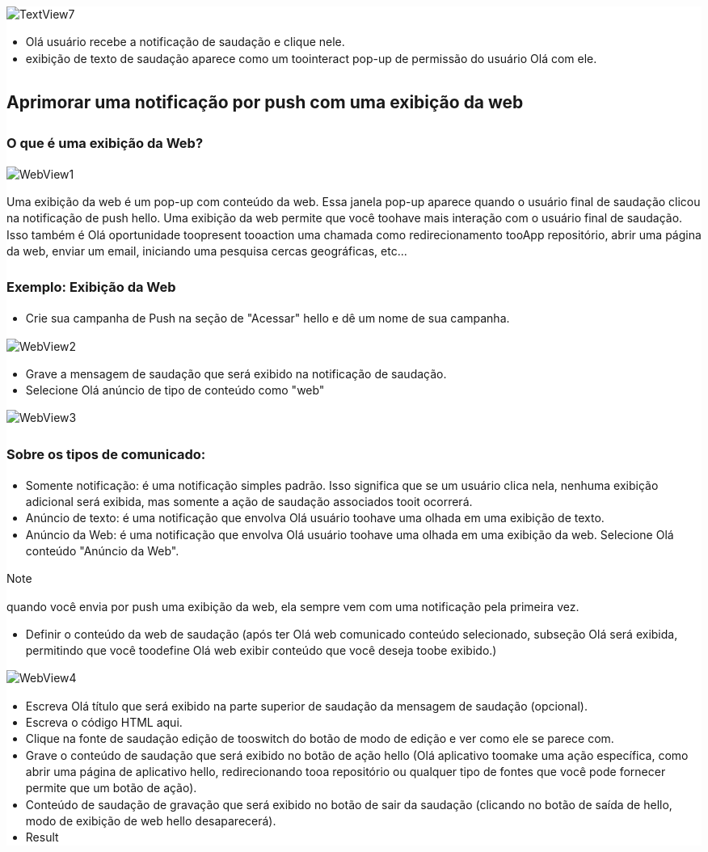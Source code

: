 ![TextView7][27]

* Olá usuário recebe a notificação de saudação e clique nele.
* exibição de texto de saudação aparece como um toointeract pop-up de permissão do usuário Olá com ele.

## <a name="enhance-a-push-notification-with-a-web-view"></a>Aprimorar uma notificação por push com uma exibição da web
### <a name="what-is-a-web-view"></a>O que é uma exibição da Web?
![WebView1][28]

Uma exibição da web é um pop-up com conteúdo da web. Essa janela pop-up aparece quando o usuário final de saudação clicou na notificação de push hello.
Uma exibição da web permite que você toohave mais interação com o usuário final de saudação.
Isso também é Olá oportunidade toopresent tooaction uma chamada como redirecionamento tooApp repositório, abrir uma página da web, enviar um email, iniciando uma pesquisa cercas geográficas, etc...

### <a name="example-web-view"></a>Exemplo: Exibição da Web
* Crie sua campanha de Push na seção de "Acessar" hello e dê um nome de sua campanha.

![WebView2][29]

* Grave a mensagem de saudação que será exibido na notificação de saudação.
* Selecione Olá anúncio de tipo de conteúdo como "web"

![WebView3][30]

### <a name="about-announcement-types"></a>Sobre os tipos de comunicado:
* Somente notificação: é uma notificação simples padrão. Isso significa que se um usuário clica nela, nenhuma exibição adicional será exibida, mas somente a ação de saudação associados tooit ocorrerá.
* Anúncio de texto: é uma notificação que envolva Olá usuário toohave uma olhada em uma exibição de texto.
* Anúncio da Web: é uma notificação que envolva Olá usuário toohave uma olhada em uma exibição da web.
  Selecione Olá conteúdo "Anúncio da Web".

> [!NOTE]
> quando você envia por push uma exibição da web, ela sempre vem com uma notificação pela primeira vez.

* Definir o conteúdo da web de saudação (após ter Olá web comunicado conteúdo selecionado, subseção Olá será exibida, permitindo que você toodefine Olá web exibir conteúdo que você deseja toobe exibido.)

![WebView4][31]

* Escreva Olá título que será exibido na parte superior de saudação da mensagem de saudação (opcional).
* Escreva o código HTML aqui.
* Clique na fonte de saudação edição de tooswitch do botão de modo de edição e ver como ele se parece com.
* Grave o conteúdo de saudação que será exibido no botão de ação hello (Olá aplicativo toomake uma ação específica, como abrir uma página de aplicativo hello, redirecionando tooa repositório ou qualquer tipo de fontes que você pode fornecer permite que um botão de ação).
* Conteúdo de saudação de gravação que será exibido no botão de sair da saudação (clicando no botão de saída de hello, modo de exibição de web hello desaparecerá).
* Result


[1]: ./media/mobile-engagement-how-tos/First1.png
[2]: ./media/mobile-engagement-how-tos/First2.png
[3]: ./media/mobile-engagement-how-tos/First3.png
[4]: ./media/mobile-engagement-how-tos/First4.png
[5]: ./media/mobile-engagement-how-tos/First5.png
[6]: ./media/mobile-engagement-how-tos/First6.png
[7]: ./media/mobile-engagement-how-tos/First7.png
[8]: ./media/mobile-engagement-how-tos/Test1.png
[9]: ./media/mobile-engagement-how-tos/Test2.png
[10]: ./media/mobile-engagement-how-tos/Test3.png
[11]: ./media/mobile-engagement-how-tos/Personalize1.png
[12]: ./media/mobile-engagement-how-tos/Personalize2.png
[13]: ./media/mobile-engagement-how-tos/Personalize3.png
[14]: ./media/mobile-engagement-how-tos/Personalize4.png
[15]: ./media/mobile-engagement-how-tos/Differentiate1.png
[16]: ./media/mobile-engagement-how-tos/Differentiate2.png
[17]: ./media/mobile-engagement-how-tos/Differentiate3.png
[18]: ./media/mobile-engagement-how-tos/Schedule1.png
[19]: ./media/mobile-engagement-how-tos/Schedule2.png
[20]: ./media/mobile-engagement-how-tos/Schedule3.png
[21]: ./media/mobile-engagement-how-tos/TextView1.png
[22]: ./media/mobile-engagement-how-tos/TextView2.png
[23]: ./media/mobile-engagement-how-tos/TextView3.png
[24]: ./media/mobile-engagement-how-tos/TextView4.png
[25]: ./media/mobile-engagement-how-tos/TextView5.png
[26]: ./media/mobile-engagement-how-tos/TextView6.png
[27]: ./media/mobile-engagement-how-tos/TextView7.png
[28]: ./media/mobile-engagement-how-tos/WebView1.png
[29]: ./media/mobile-engagement-how-tos/WebView2.png
[30]: ./media/mobile-engagement-how-tos/WebView3.png
[31]: ./media/mobile-engagement-how-tos/WebView4.png
[32]: ./media/mobile-engagement-how-tos/WebView5.png
[Link 1]: mobile-engagement-user-interface.md
[Link 2]: mobile-engagement-troubleshooting-guide.md
[Link 3]: mobile-engagement-how-tos.md
[Link 4]: http://go.microsoft.com/fwlink/?LinkID=525553
[Link 5]: http://go.microsoft.com/fwlink/?LinkID=525554
[Link 6]: http://go.microsoft.com/fwlink/?LinkId=525555
[Link 7]: https://account.windowsazure.com/PreviewFeatures
[Link 8]: https://social.msdn.microsoft.com/Forums/azure/home?forum=azuremobileengagement
[Link 9]: http://azure.microsoft.com/services/mobile-engagement/
[Link 10]: http://azure.microsoft.com/documentation/services/mobile-engagement/
[Link 11]: http://azure.microsoft.com/pricing/details/mobile-engagement/
[Link 12]: mobile-engagement-user-interface-navigation.md
[Link 13]: mobile-engagement-user-interface-home.md
[Link 14]: mobile-engagement-user-interface-my-account.md
[Link 15]: mobile-engagement-user-interface-analytics.md
[Link 16]: mobile-engagement-user-interface-monitor.md
[Link 17]: mobile-engagement-user-interface-reach.md
[Link 18]: mobile-engagement-user-interface-segments.md
[Link 19]: mobile-engagement-user-interface-dashboard.md
[Link 20]: mobile-engagement-user-interface-settings.md
[Link 21]: mobile-engagement-troubleshooting-guide-analytics.md
[Link 22]: mobile-engagement-troubleshooting-guide-apis.md
[Link 23]: mobile-engagement-troubleshooting-guide-push-reach.md
[Link 24]: mobile-engagement-troubleshooting-guide-service.md
[Link 25]: mobile-engagement-troubleshooting-guide-sdk.md
[Link 26]: mobile-engagement-troubleshooting-guide-sr-info.md
[Link 27]: ../mobile-engagement-how-tos-first-push.md
[Link 28]: ../mobile-engagement-how-tos-test-campaign.md
[Link 29]: ../mobile-engagement-how-tos-personalize-push.md
[Link 30]: ../mobile-engagement-how-tos-differentiate-push.md
[Link 31]: ../mobile-engagement-how-tos-schedule-campaign.md
[Link 32]: ../mobile-engagement-how-tos-text-view.md
[Link 33]: ../mobile-engagement-how-tos-web-view.md